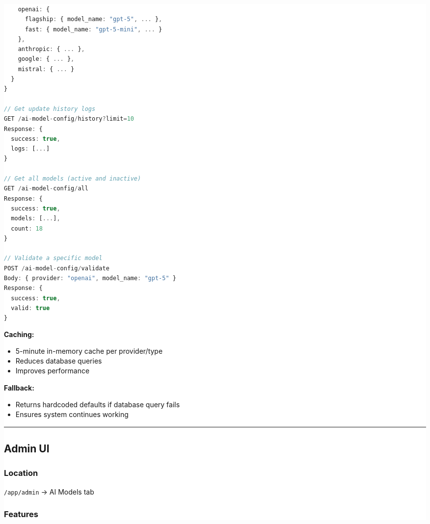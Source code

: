 ```typescript
    openai: {
      flagship: { model_name: "gpt-5", ... },
      fast: { model_name: "gpt-5-mini", ... }
    },
    anthropic: { ... },
    google: { ... },
    mistral: { ... }
  }
}

// Get update history logs
GET /ai-model-config/history?limit=10
Response: {
  success: true,
  logs: [...]
}

// Get all models (active and inactive)
GET /ai-model-config/all
Response: {
  success: true,
  models: [...],
  count: 18
}

// Validate a specific model
POST /ai-model-config/validate
Body: { provider: "openai", model_name: "gpt-5" }
Response: {
  success: true,
  valid: true
}
```

**Caching:**
- 5-minute in-memory cache per provider/type
- Reduces database queries
- Improves performance

**Fallback:**
- Returns hardcoded defaults if database query fails
- Ensures system continues working

---

## Admin UI

### Location

`/app/admin` → AI Models tab

### Features
